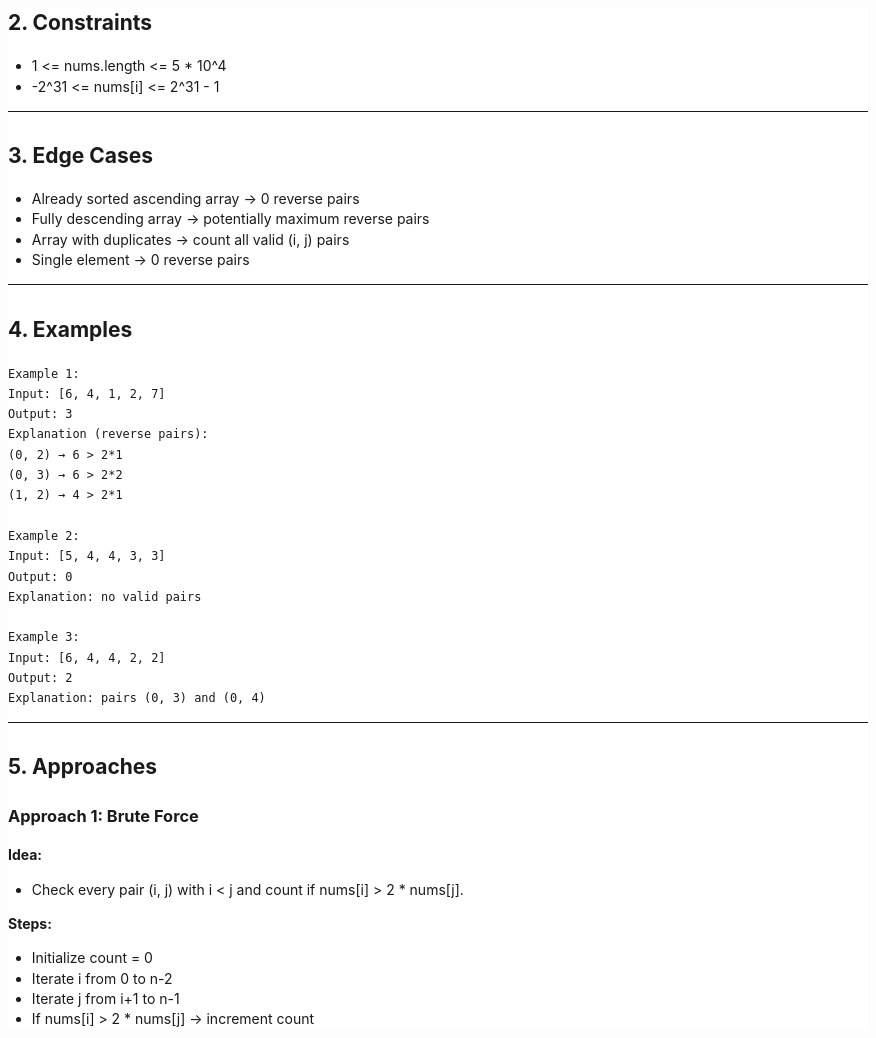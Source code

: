 ## 2. Constraints

- 1 <= nums.length <= 5 * 10^4
- -2^31 <= nums[i] <= 2^31 - 1
---

## 3. Edge Cases

- Already sorted ascending array → 0 reverse pairs
- Fully descending array → potentially maximum reverse pairs
- Array with duplicates → count all valid (i, j) pairs
- Single element → 0 reverse pairs
---

## 4. Examples

```text
Example 1:
Input: [6, 4, 1, 2, 7]
Output: 3
Explanation (reverse pairs):
(0, 2) → 6 > 2*1
(0, 3) → 6 > 2*2
(1, 2) → 4 > 2*1

Example 2:
Input: [5, 4, 4, 3, 3]
Output: 0
Explanation: no valid pairs

Example 3:
Input: [6, 4, 4, 2, 2]
Output: 2
Explanation: pairs (0, 3) and (0, 4)
```

---

## 5. Approaches

### Approach 1: Brute Force

**Idea:**
- Check every pair (i, j) with i < j and count if nums[i] > 2 * nums[j].

**Steps:**
- Initialize count = 0
- Iterate i from 0 to n-2
- Iterate j from i+1 to n-1
- If nums[i] > 2 * nums[j] → increment count
